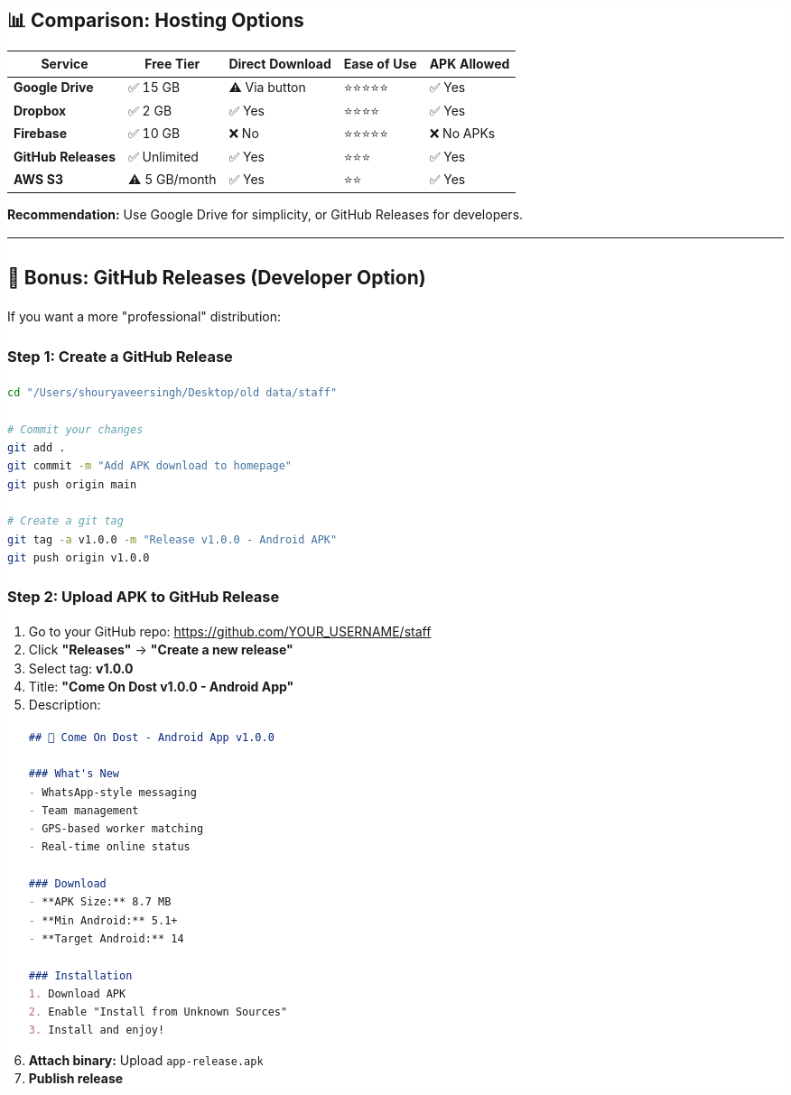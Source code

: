 
## 📊 Comparison: Hosting Options

| Service | Free Tier | Direct Download | Ease of Use | APK Allowed |
|---------|-----------|-----------------|-------------|-------------|
| **Google Drive** | ✅ 15 GB | ⚠️ Via button | ⭐⭐⭐⭐⭐ | ✅ Yes |
| **Dropbox** | ✅ 2 GB | ✅ Yes | ⭐⭐⭐⭐ | ✅ Yes |
| **Firebase** | ✅ 10 GB | ❌ No | ⭐⭐⭐⭐⭐ | ❌ No APKs |
| **GitHub Releases** | ✅ Unlimited | ✅ Yes | ⭐⭐⭐ | ✅ Yes |
| **AWS S3** | ⚠️ 5 GB/month | ✅ Yes | ⭐⭐ | ✅ Yes |

**Recommendation:** Use Google Drive for simplicity, or GitHub Releases for developers.

---

## 🐙 Bonus: GitHub Releases (Developer Option)

If you want a more "professional" distribution:

### Step 1: Create a GitHub Release
```bash
cd "/Users/shouryaveersingh/Desktop/old data/staff"

# Commit your changes
git add .
git commit -m "Add APK download to homepage"
git push origin main

# Create a git tag
git tag -a v1.0.0 -m "Release v1.0.0 - Android APK"
git push origin v1.0.0
```

### Step 2: Upload APK to GitHub Release
1. Go to your GitHub repo: https://github.com/YOUR_USERNAME/staff
2. Click **"Releases"** → **"Create a new release"**
3. Select tag: **v1.0.0**
4. Title: **"Come On Dost v1.0.0 - Android App"**
5. Description:
   ```markdown
   ## 📱 Come On Dost - Android App v1.0.0
   
   ### What's New
   - WhatsApp-style messaging
   - Team management
   - GPS-based worker matching
   - Real-time online status
   
   ### Download
   - **APK Size:** 8.7 MB
   - **Min Android:** 5.1+
   - **Target Android:** 14
   
   ### Installation
   1. Download APK
   2. Enable "Install from Unknown Sources"
   3. Install and enjoy!
   ```
6. **Attach binary:** Upload `app-release.apk`
7. **Publish release**
